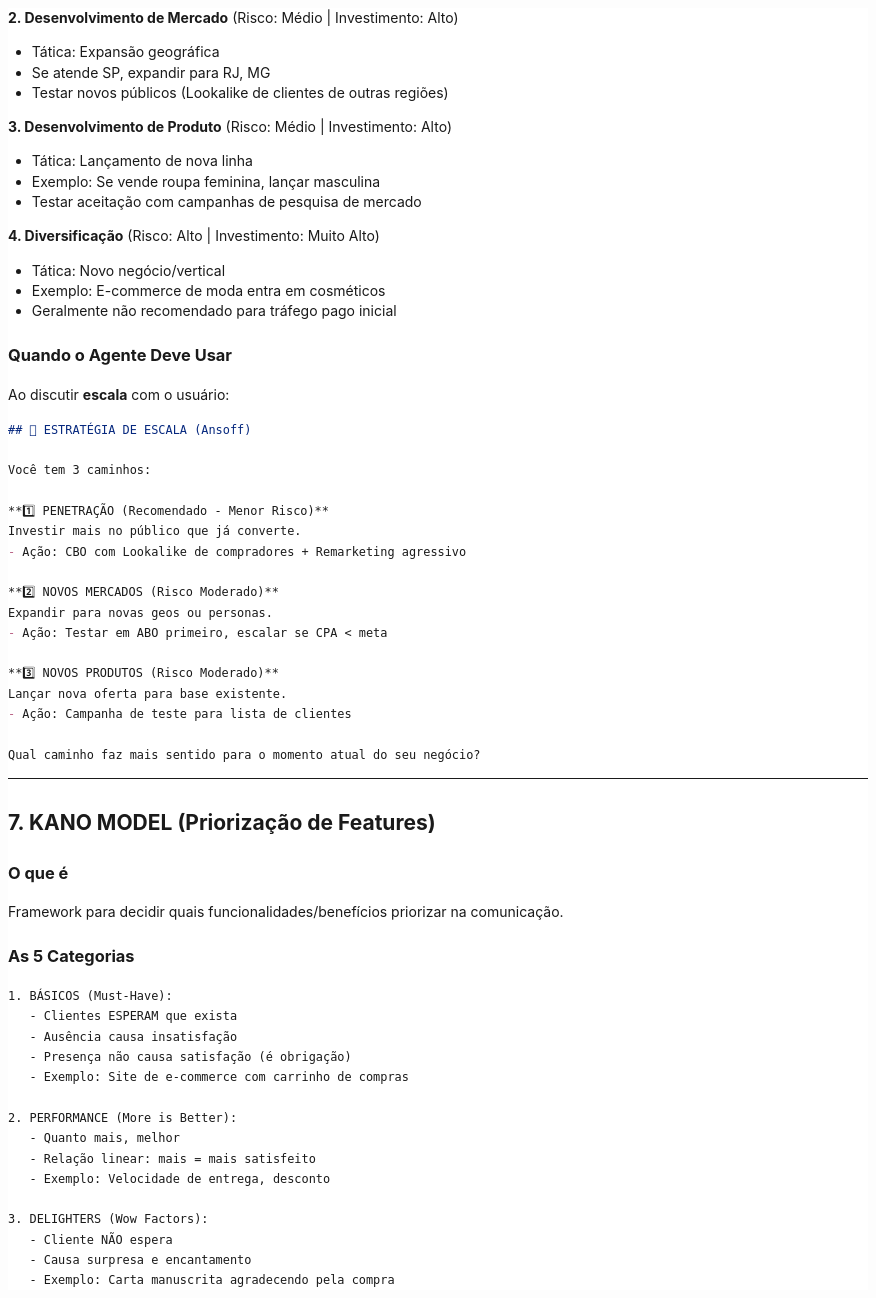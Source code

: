 **2. Desenvolvimento de Mercado** (Risco: Médio | Investimento: Alto)
- Tática: Expansão geográfica
- Se atende SP, expandir para RJ, MG
- Testar novos públicos (Lookalike de clientes de outras regiões)

**3. Desenvolvimento de Produto** (Risco: Médio | Investimento: Alto)
- Tática: Lançamento de nova linha
- Exemplo: Se vende roupa feminina, lançar masculina
- Testar aceitação com campanhas de pesquisa de mercado

**4. Diversificação** (Risco: Alto | Investimento: Muito Alto)
- Tática: Novo negócio/vertical
- Exemplo: E-commerce de moda entra em cosméticos
- Geralmente não recomendado para tráfego pago inicial

### Quando o Agente Deve Usar

Ao discutir **escala** com o usuário:
```markdown
## 🚀 ESTRATÉGIA DE ESCALA (Ansoff)

Você tem 3 caminhos:

**1️⃣ PENETRAÇÃO (Recomendado - Menor Risco)**
Investir mais no público que já converte.
- Ação: CBO com Lookalike de compradores + Remarketing agressivo

**2️⃣ NOVOS MERCADOS (Risco Moderado)**
Expandir para novas geos ou personas.
- Ação: Testar em ABO primeiro, escalar se CPA < meta

**3️⃣ NOVOS PRODUTOS (Risco Moderado)**
Lançar nova oferta para base existente.
- Ação: Campanha de teste para lista de clientes

Qual caminho faz mais sentido para o momento atual do seu negócio?
```

---

## 7. KANO MODEL (Priorização de Features)

### O que é

Framework para decidir quais funcionalidades/benefícios priorizar na comunicação.

### As 5 Categorias

```
1. BÁSICOS (Must-Have):
   - Clientes ESPERAM que exista
   - Ausência causa insatisfação
   - Presença não causa satisfação (é obrigação)
   - Exemplo: Site de e-commerce com carrinho de compras

2. PERFORMANCE (More is Better):
   - Quanto mais, melhor
   - Relação linear: mais = mais satisfeito
   - Exemplo: Velocidade de entrega, desconto

3. DELIGHTERS (Wow Factors):
   - Cliente NÃO espera
   - Causa surpresa e encantamento
   - Exemplo: Carta manuscrita agradecendo pela compra

```